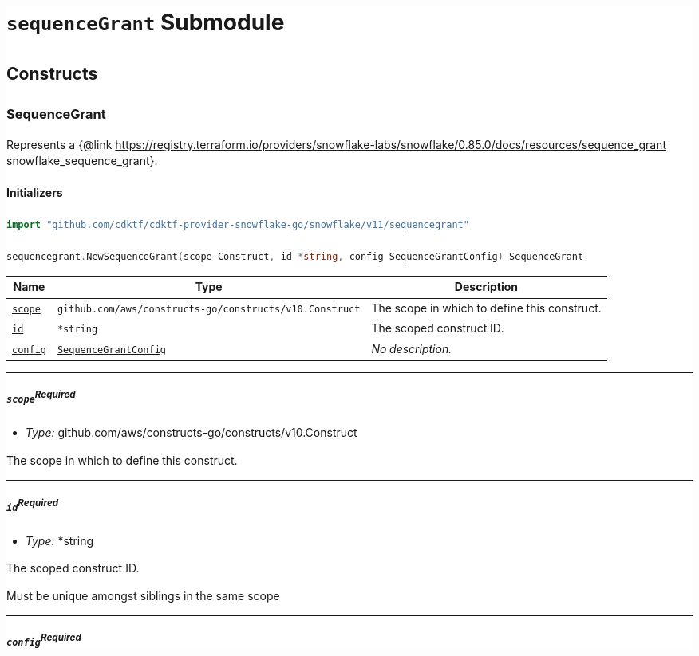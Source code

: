 # `sequenceGrant` Submodule <a name="`sequenceGrant` Submodule" id="@cdktf/provider-snowflake.sequenceGrant"></a>

## Constructs <a name="Constructs" id="Constructs"></a>

### SequenceGrant <a name="SequenceGrant" id="@cdktf/provider-snowflake.sequenceGrant.SequenceGrant"></a>

Represents a {@link https://registry.terraform.io/providers/snowflake-labs/snowflake/0.85.0/docs/resources/sequence_grant snowflake_sequence_grant}.

#### Initializers <a name="Initializers" id="@cdktf/provider-snowflake.sequenceGrant.SequenceGrant.Initializer"></a>

```go
import "github.com/cdktf/cdktf-provider-snowflake-go/snowflake/v11/sequencegrant"

sequencegrant.NewSequenceGrant(scope Construct, id *string, config SequenceGrantConfig) SequenceGrant
```

| **Name** | **Type** | **Description** |
| --- | --- | --- |
| <code><a href="#@cdktf/provider-snowflake.sequenceGrant.SequenceGrant.Initializer.parameter.scope">scope</a></code> | <code>github.com/aws/constructs-go/constructs/v10.Construct</code> | The scope in which to define this construct. |
| <code><a href="#@cdktf/provider-snowflake.sequenceGrant.SequenceGrant.Initializer.parameter.id">id</a></code> | <code>*string</code> | The scoped construct ID. |
| <code><a href="#@cdktf/provider-snowflake.sequenceGrant.SequenceGrant.Initializer.parameter.config">config</a></code> | <code><a href="#@cdktf/provider-snowflake.sequenceGrant.SequenceGrantConfig">SequenceGrantConfig</a></code> | *No description.* |

---

##### `scope`<sup>Required</sup> <a name="scope" id="@cdktf/provider-snowflake.sequenceGrant.SequenceGrant.Initializer.parameter.scope"></a>

- *Type:* github.com/aws/constructs-go/constructs/v10.Construct

The scope in which to define this construct.

---

##### `id`<sup>Required</sup> <a name="id" id="@cdktf/provider-snowflake.sequenceGrant.SequenceGrant.Initializer.parameter.id"></a>

- *Type:* *string

The scoped construct ID.

Must be unique amongst siblings in the same scope

---

##### `config`<sup>Required</sup> <a name="config" id="@cdktf/provider-snowflake.sequenceGrant.SequenceGrant.Initializer.parameter.config"></a>
